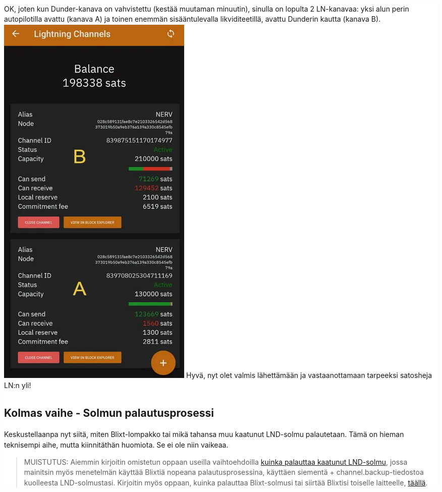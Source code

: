 OK, joten kun Dunder-kanava on vahvistettu (kestää muutaman minuutin), sinulla on lopulta 2 LN-kanavaa: yksi alun perin autopilotilla avattu (kanava A) ja toinen enemmän sisääntulevalla likviditeetillä, avattu Dunderin kautta (kanava B).
![Demo Blixt 10](assets/blixt_t10.webp)
Hyvä, nyt olet valmis lähettämään ja vastaanottamaan tarpeeksi satosheja LN:n yli!

## Kolmas vaihe - Solmun palautusprosessi

Keskustellaanpa nyt siitä, miten Blixt-lompakko tai mikä tahansa muu kaatunut LND-solmu palautetaan. Tämä on hieman teknisempi aihe, mutta kiinnitäthän huomiota. Se ei ole niin vaikeaa.

> MUISTUTUS: Aiemmin kirjoitin omistetun oppaan useilla vaihtoehdoilla [kuinka palauttaa kaatunut LND-solmu](https://darthcoin.substack.com/p/umbrel-btcln-node-shtf-scenario), jossa mainitsin myös menetelmän käyttää Blixtiä nopeana palautusprosessina, käyttäen siementä + channel.backup-tiedostoa kuolleesta LND-solmustasi. Kirjoitin myös oppaan, kuinka palauttaa Blixt-solmusi tai siirtää Blixtisi toiselle laitteelle, [täällä](https://blixtwallet.github.io/faq#blixt-restore).
